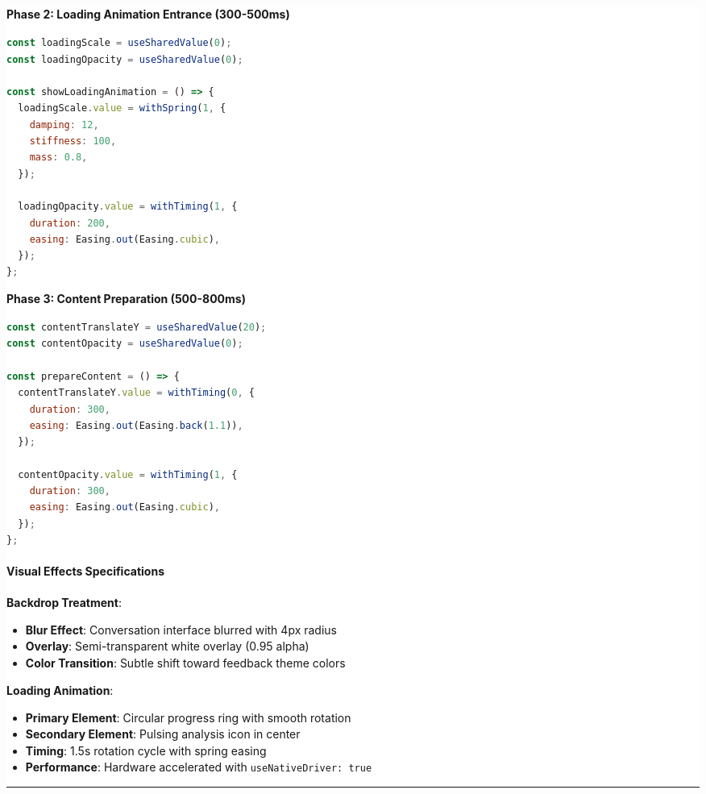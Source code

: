 ```javascript
```

**Phase 2: Loading Animation Entrance (300-500ms)**
```javascript
const loadingScale = useSharedValue(0);
const loadingOpacity = useSharedValue(0);

const showLoadingAnimation = () => {
  loadingScale.value = withSpring(1, {
    damping: 12,
    stiffness: 100,
    mass: 0.8,
  });
  
  loadingOpacity.value = withTiming(1, {
    duration: 200,
    easing: Easing.out(Easing.cubic),
  });
};
```

**Phase 3: Content Preparation (500-800ms)**
```javascript
const contentTranslateY = useSharedValue(20);
const contentOpacity = useSharedValue(0);

const prepareContent = () => {
  contentTranslateY.value = withTiming(0, {
    duration: 300,
    easing: Easing.out(Easing.back(1.1)),
  });
  
  contentOpacity.value = withTiming(1, {
    duration: 300,
    easing: Easing.out(Easing.cubic),
  });
};
```

#### Visual Effects Specifications

**Backdrop Treatment**:
- **Blur Effect**: Conversation interface blurred with 4px radius
- **Overlay**: Semi-transparent white overlay (0.95 alpha)
- **Color Transition**: Subtle shift toward feedback theme colors

**Loading Animation**:
- **Primary Element**: Circular progress ring with smooth rotation
- **Secondary Element**: Pulsing analysis icon in center
- **Timing**: 1.5s rotation cycle with spring easing
- **Performance**: Hardware accelerated with `useNativeDriver: true`

---
